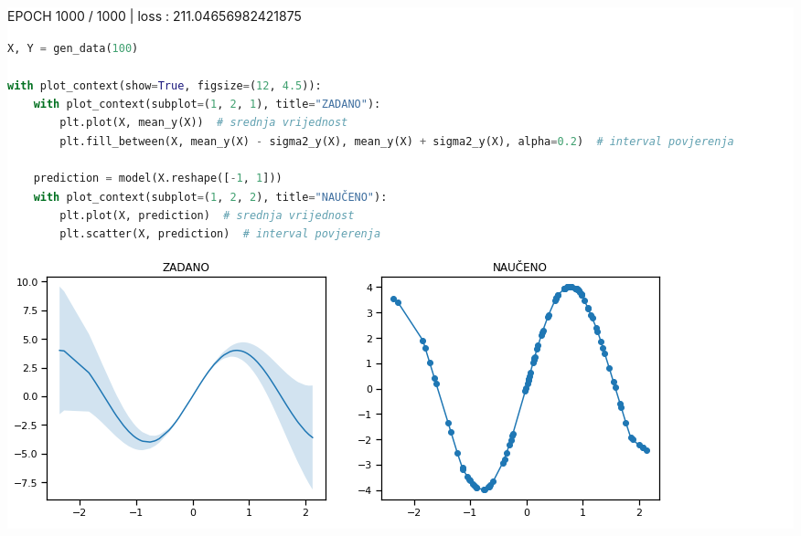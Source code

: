 
EPOCH 1000 / 1000 | loss : 211.04656982421875



```python
X, Y = gen_data(100)

with plot_context(show=True, figsize=(12, 4.5)):
    with plot_context(subplot=(1, 2, 1), title="ZADANO"):
        plt.plot(X, mean_y(X))  # srednja vrijednost
        plt.fill_between(X, mean_y(X) - sigma2_y(X), mean_y(X) + sigma2_y(X), alpha=0.2)  # interval povjerenja
    
    prediction = model(X.reshape([-1, 1]))
    with plot_context(subplot=(1, 2, 2), title="NAUČENO"):
        plt.plot(X, prediction)  # srednja vrijednost
        plt.scatter(X, prediction)  # interval povjerenja
```


    
![png](lab_1_files/lab_1_29_0.png)
    

